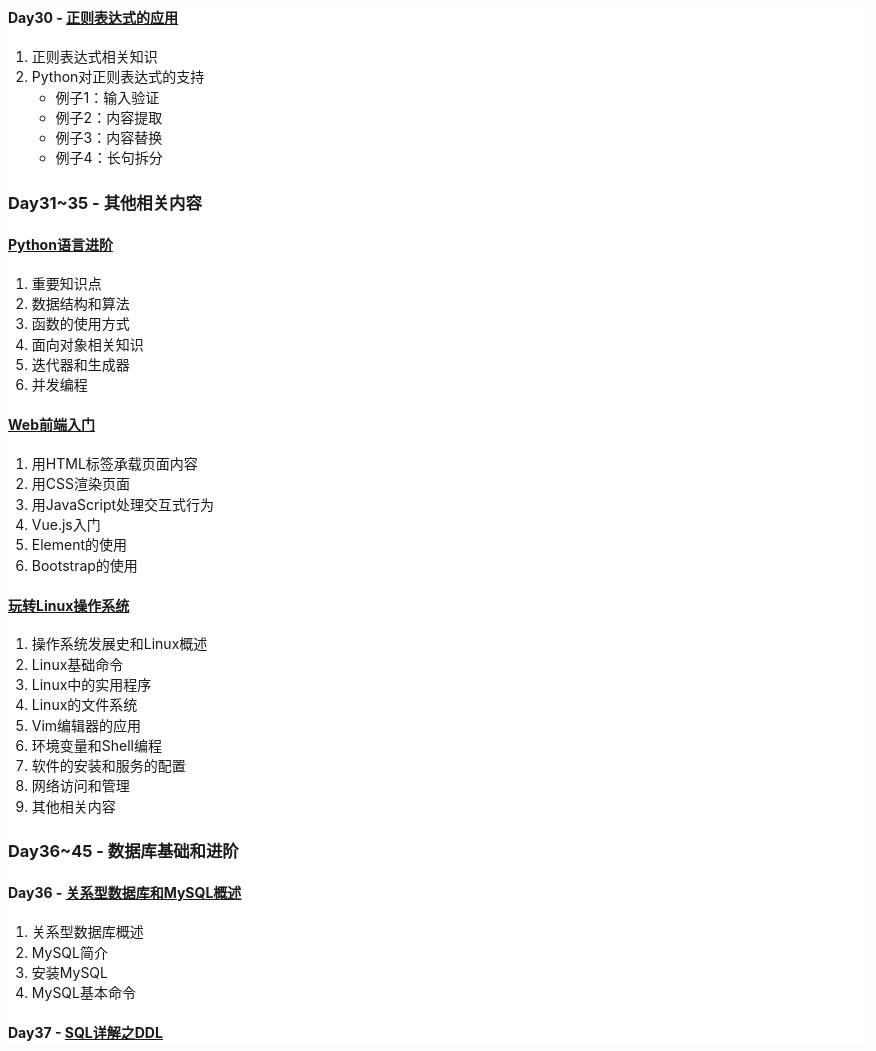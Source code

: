 #### Day30 - [正则表达式的应用](./Day21-30/30.正则表达式的应用.md)

1. 正则表达式相关知识
2. Python对正则表达式的支持
    - 例子1：输入验证
    - 例子2：内容提取
    - 例子3：内容替换
    - 例子4：长句拆分

### Day31~35 - 其他相关内容

#### [Python语言进阶](./Day31-35/31.Python语言进阶.md)

1. 重要知识点
2. 数据结构和算法
3. 函数的使用方式
4. 面向对象相关知识
5. 迭代器和生成器
6. 并发编程

#### [Web前端入门](./Day31-35/32-33.Web前端入门.md)

1. 用HTML标签承载页面内容
2. 用CSS渲染页面
3. 用JavaScript处理交互式行为
5. Vue.js入门
6. Element的使用
7. Bootstrap的使用

#### [玩转Linux操作系统](./Day31-35/34-35.玩转Linux操作系统.md)

1. 操作系统发展史和Linux概述
2. Linux基础命令
3. Linux中的实用程序
4. Linux的文件系统
5. Vim编辑器的应用
6. 环境变量和Shell编程
7. 软件的安装和服务的配置
8. 网络访问和管理
9. 其他相关内容

### Day36~45 - 数据库基础和进阶

#### Day36 - [关系型数据库和MySQL概述](./Day36-45/36.关系型数据库和MySQL概述.md)

1. 关系型数据库概述
2. MySQL简介
3. 安装MySQL
4. MySQL基本命令

#### Day37 - [SQL详解之DDL](./Day36-45/37.SQL详解之DDL.md)
